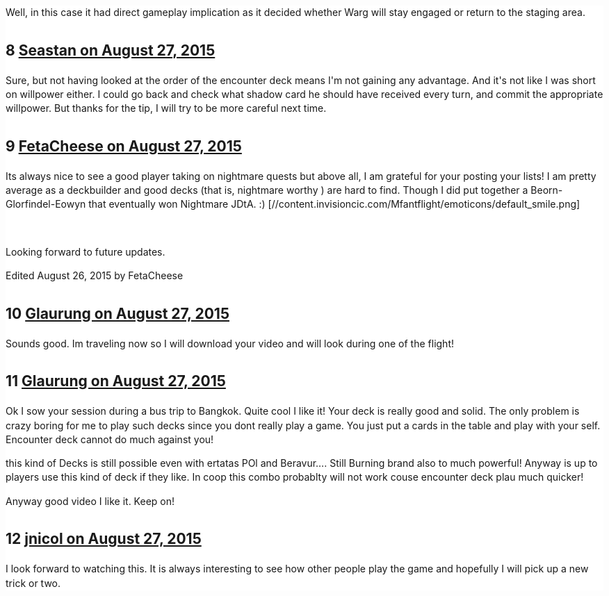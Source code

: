 Well, in this case it had direct gameplay implication as it decided whether Warg will stay engaged or return to the staging area.

## 8 [Seastan on August 27, 2015](https://community.fantasyflightgames.com/topic/186274-seastan-play-sessions-youtube-channel/?do=findComment&comment=1757604)

Sure, but not having looked at the order of the encounter deck means I'm not gaining any advantage. And it's not like I was short on willpower either. I could go back and check what shadow card he should have received every turn, and commit the appropriate willpower. But thanks for the tip, I will try to be more careful next time.

## 9 [FetaCheese on August 27, 2015](https://community.fantasyflightgames.com/topic/186274-seastan-play-sessions-youtube-channel/?do=findComment&comment=1757747)

Its always nice to see a good player taking on nightmare quests but above all, I am grateful for your posting your lists! I am pretty average as a deckbuilder and good decks (that is, nightmare worthy ) are hard to find. Though I did put together a Beorn-Glorfindel-Eowyn that eventually won Nightmare JDtA. :) [//content.invisioncic.com/Mfantflight/emoticons/default_smile.png]

 

Looking forward to future updates.

Edited August 26, 2015 by FetaCheese

## 10 [Glaurung on August 27, 2015](https://community.fantasyflightgames.com/topic/186274-seastan-play-sessions-youtube-channel/?do=findComment&comment=1757889)

Sounds good. Im traveling now so I will download your video and will look during one of the flight!

## 11 [Glaurung on August 27, 2015](https://community.fantasyflightgames.com/topic/186274-seastan-play-sessions-youtube-channel/?do=findComment&comment=1758224)

Ok I sow your session during a bus trip to Bangkok. Quite cool I like it! Your deck is really good and solid. The only problem is crazy boring for me to play such decks since you dont really play a game. You just put a cards in the table and play with your self. Encounter deck cannot do much against you!

this kind of Decks is still possible even with ertatas POl and Beravur…. Still Burning brand also to much powerful! Anyway is up to players use this kind of deck if they like. In coop this combo probablty will not work couse encounter deck plau much quicker!

Anyway good video I like it. Keep on!

## 12 [jnicol on August 27, 2015](https://community.fantasyflightgames.com/topic/186274-seastan-play-sessions-youtube-channel/?do=findComment&comment=1758241)

I look forward to watching this. It is always interesting to see how other people play the game and hopefully I will pick up a new trick or two.
